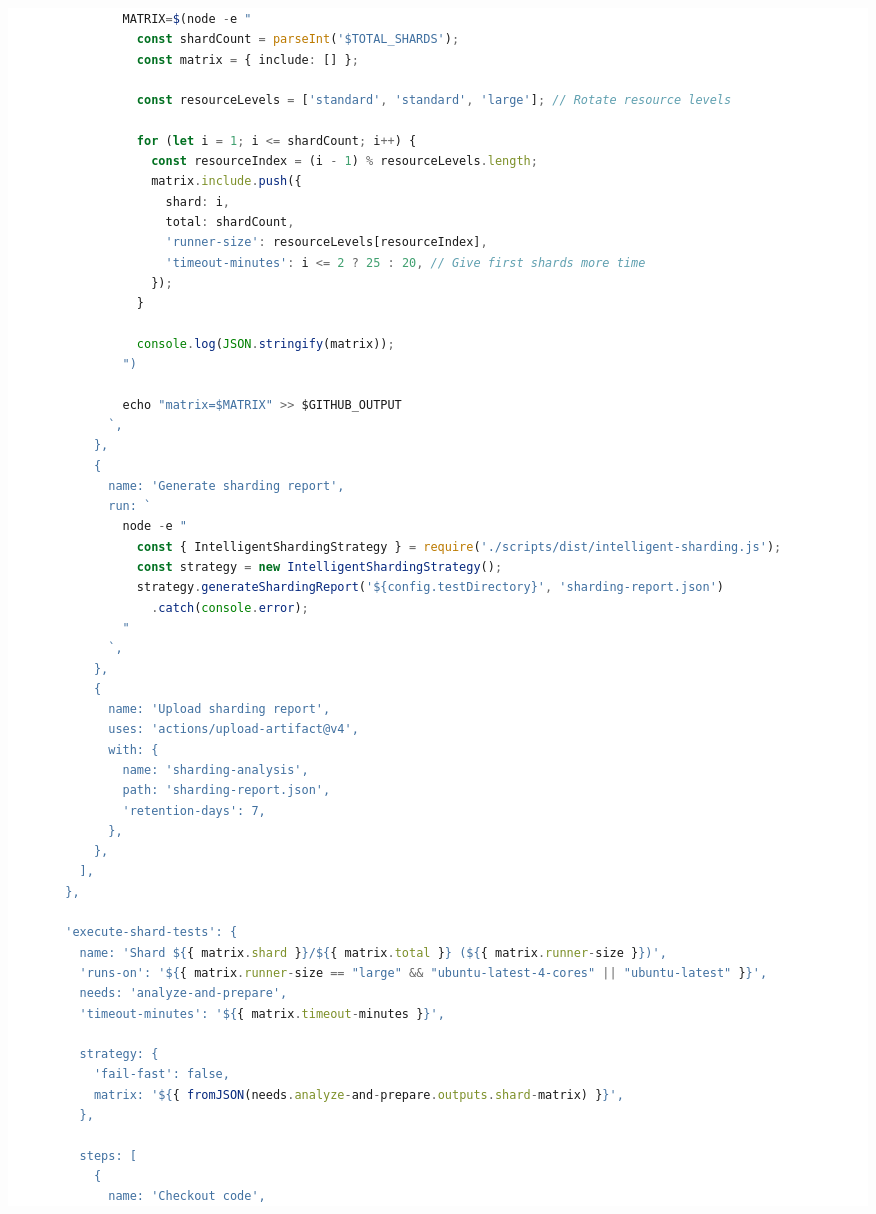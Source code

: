 ```typescript
                MATRIX=$(node -e "
                  const shardCount = parseInt('$TOTAL_SHARDS');
                  const matrix = { include: [] };
                  
                  const resourceLevels = ['standard', 'standard', 'large']; // Rotate resource levels
                  
                  for (let i = 1; i <= shardCount; i++) {
                    const resourceIndex = (i - 1) % resourceLevels.length;
                    matrix.include.push({
                      shard: i,
                      total: shardCount,
                      'runner-size': resourceLevels[resourceIndex],
                      'timeout-minutes': i <= 2 ? 25 : 20, // Give first shards more time
                    });
                  }
                  
                  console.log(JSON.stringify(matrix));
                ")
                
                echo "matrix=$MATRIX" >> $GITHUB_OUTPUT
              `,
            },
            {
              name: 'Generate sharding report',
              run: `
                node -e "
                  const { IntelligentShardingStrategy } = require('./scripts/dist/intelligent-sharding.js');
                  const strategy = new IntelligentShardingStrategy();
                  strategy.generateShardingReport('${config.testDirectory}', 'sharding-report.json')
                    .catch(console.error);
                "
              `,
            },
            {
              name: 'Upload sharding report',
              uses: 'actions/upload-artifact@v4',
              with: {
                name: 'sharding-analysis',
                path: 'sharding-report.json',
                'retention-days': 7,
              },
            },
          ],
        },

        'execute-shard-tests': {
          name: 'Shard ${{ matrix.shard }}/${{ matrix.total }} (${{ matrix.runner-size }})',
          'runs-on': '${{ matrix.runner-size == "large" && "ubuntu-latest-4-cores" || "ubuntu-latest" }}',
          needs: 'analyze-and-prepare',
          'timeout-minutes': '${{ matrix.timeout-minutes }}',
          
          strategy: {
            'fail-fast': false,
            matrix: '${{ fromJSON(needs.analyze-and-prepare.outputs.shard-matrix) }}',
          },
          
          steps: [
            {
              name: 'Checkout code',
```
